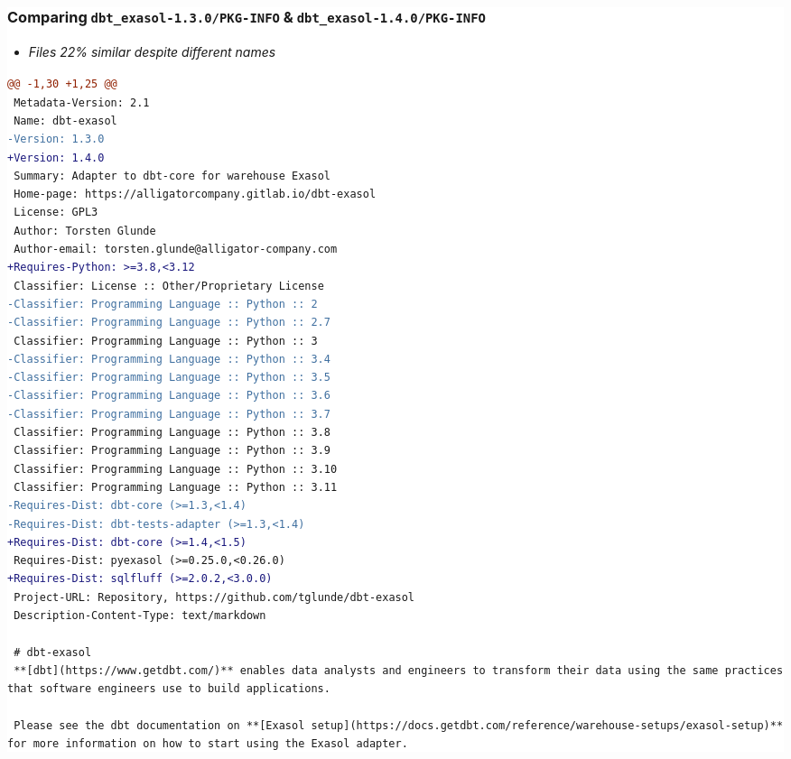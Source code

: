 ### Comparing `dbt_exasol-1.3.0/PKG-INFO` & `dbt_exasol-1.4.0/PKG-INFO`

 * *Files 22% similar despite different names*

```diff
@@ -1,30 +1,25 @@
 Metadata-Version: 2.1
 Name: dbt-exasol
-Version: 1.3.0
+Version: 1.4.0
 Summary: Adapter to dbt-core for warehouse Exasol
 Home-page: https://alligatorcompany.gitlab.io/dbt-exasol
 License: GPL3
 Author: Torsten Glunde
 Author-email: torsten.glunde@alligator-company.com
+Requires-Python: >=3.8,<3.12
 Classifier: License :: Other/Proprietary License
-Classifier: Programming Language :: Python :: 2
-Classifier: Programming Language :: Python :: 2.7
 Classifier: Programming Language :: Python :: 3
-Classifier: Programming Language :: Python :: 3.4
-Classifier: Programming Language :: Python :: 3.5
-Classifier: Programming Language :: Python :: 3.6
-Classifier: Programming Language :: Python :: 3.7
 Classifier: Programming Language :: Python :: 3.8
 Classifier: Programming Language :: Python :: 3.9
 Classifier: Programming Language :: Python :: 3.10
 Classifier: Programming Language :: Python :: 3.11
-Requires-Dist: dbt-core (>=1.3,<1.4)
-Requires-Dist: dbt-tests-adapter (>=1.3,<1.4)
+Requires-Dist: dbt-core (>=1.4,<1.5)
 Requires-Dist: pyexasol (>=0.25.0,<0.26.0)
+Requires-Dist: sqlfluff (>=2.0.2,<3.0.0)
 Project-URL: Repository, https://github.com/tglunde/dbt-exasol
 Description-Content-Type: text/markdown
 
 # dbt-exasol
 **[dbt](https://www.getdbt.com/)** enables data analysts and engineers to transform their data using the same practices that software engineers use to build applications.
 
 Please see the dbt documentation on **[Exasol setup](https://docs.getdbt.com/reference/warehouse-setups/exasol-setup)** for more information on how to start using the Exasol adapter.
```

